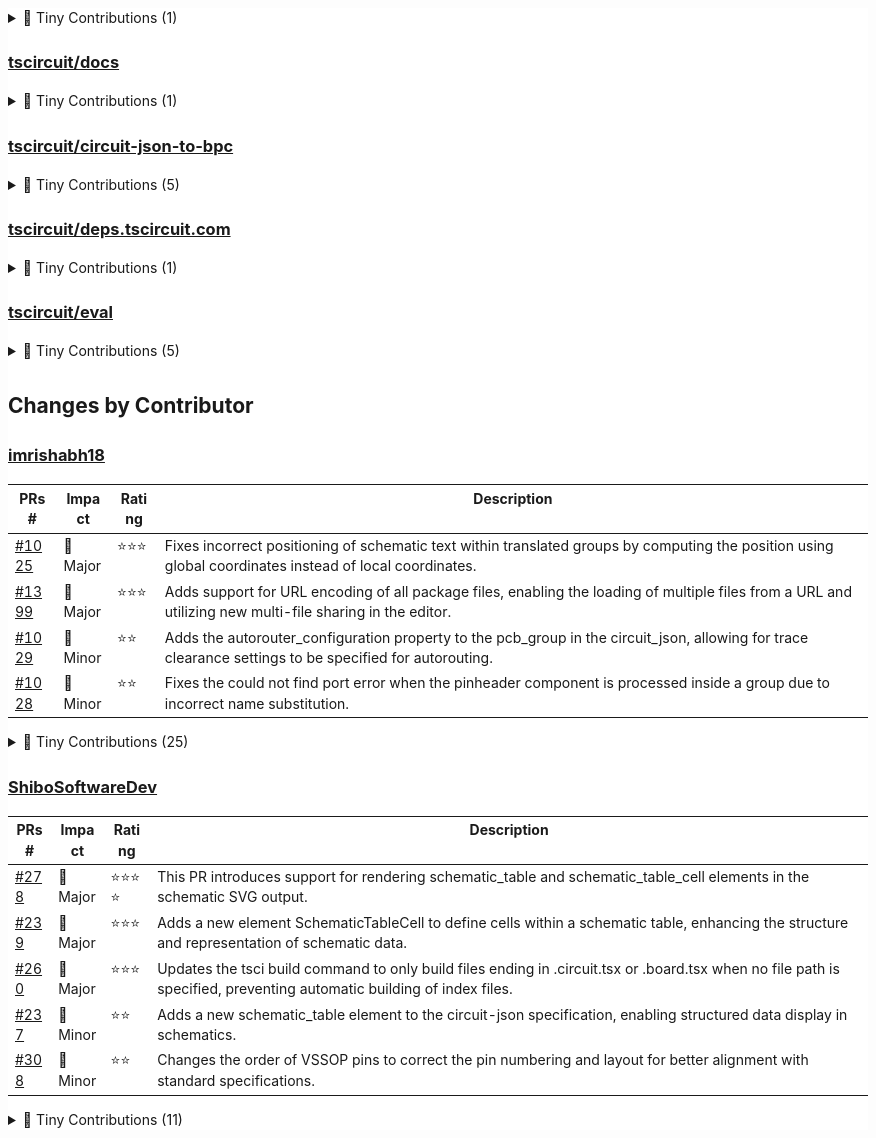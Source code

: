 
<details><summary>🐌 Tiny Contributions (1)</summary></details>

### [tscircuit/docs](https://github.com/tscircuit/docs)


<details><summary>🐌 Tiny Contributions (1)</summary></details>

### [tscircuit/circuit-json-to-bpc](https://github.com/tscircuit/circuit-json-to-bpc)


<details><summary>🐌 Tiny Contributions (5)</summary></details>

### [tscircuit/deps.tscircuit.com](https://github.com/tscircuit/deps.tscircuit.com)


<details><summary>🐌 Tiny Contributions (1)</summary></details>

### [tscircuit/eval](https://github.com/tscircuit/eval)


<details><summary>🐌 Tiny Contributions (5)</summary></details>

## Changes by Contributor

### [imrishabh18](https://github.com/imrishabh18)

| PRs # | Impact | Rating | Description |
|------|--------|--------|-------------|
| [#1025](https://github.com/tscircuit/core/pull/1025) | 🐳 Major | ⭐⭐⭐ | Fixes incorrect positioning of schematic text within translated groups by computing the position using global coordinates instead of local coordinates. |
| [#1399](https://github.com/tscircuit/tscircuit.com/pull/1399) | 🐳 Major | ⭐⭐⭐ | Adds support for URL encoding of all package files, enabling the loading of multiple files from a URL and utilizing new multi-file sharing in the editor. |
| [#1029](https://github.com/tscircuit/core/pull/1029) | 🐙 Minor | ⭐⭐ | Adds the autorouter_configuration property to the pcb_group in the circuit_json, allowing for trace clearance settings to be specified for autorouting. |
| [#1028](https://github.com/tscircuit/core/pull/1028) | 🐙 Minor | ⭐⭐ | Fixes the could not find port error when the pinheader component is processed inside a group due to incorrect name substitution. |

<details><summary>🐌 Tiny Contributions (25)</summary></details>

### [ShiboSoftwareDev](https://github.com/ShiboSoftwareDev)

| PRs # | Impact | Rating | Description |
|------|--------|--------|-------------|
| [#278](https://github.com/tscircuit/circuit-to-svg/pull/278) | 🐳 Major | ⭐⭐⭐⭐ | This PR introduces support for rendering schematic_table and schematic_table_cell elements in the schematic SVG output. |
| [#239](https://github.com/tscircuit/circuit-json/pull/239) | 🐳 Major | ⭐⭐⭐ | Adds a new element SchematicTableCell to define cells within a schematic table, enhancing the structure and representation of schematic data. |
| [#260](https://github.com/tscircuit/cli/pull/260) | 🐳 Major | ⭐⭐⭐ | Updates the tsci build command to only build files ending in .circuit.tsx or .board.tsx when no file path is specified, preventing automatic building of index files. |
| [#237](https://github.com/tscircuit/circuit-json/pull/237) | 🐙 Minor | ⭐⭐ | Adds a new schematic_table element to the circuit-json specification, enabling structured data display in schematics. |
| [#308](https://github.com/tscircuit/footprinter/pull/308) | 🐙 Minor | ⭐⭐ | Changes the order of VSSOP pins to correct the pin numbering and layout for better alignment with standard specifications. |

<details><summary>🐌 Tiny Contributions (11)</summary></details>
